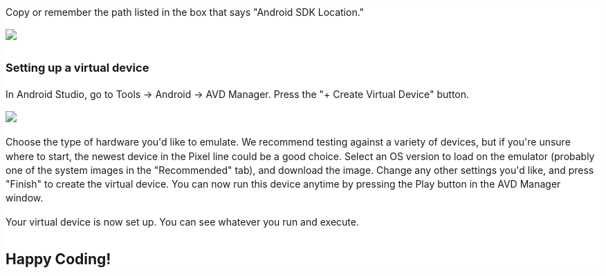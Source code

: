 Copy or remember the path listed in the box that says "Android SDK Location."

![](/assets/images/first_app/sixt.png)

### Setting up a virtual device
In Android Studio, go to Tools -> Android -> AVD Manager.
Press the "+ Create Virtual Device" button.

![](/assets/images/first_app/seventh.png)

Choose the type of hardware you'd like to emulate. We recommend testing against a variety of devices, but if you're unsure where to start, the newest device in the Pixel line could be a good choice.
Select an OS version to load on the emulator (probably one of the system images in the "Recommended" tab), and download the image.
Change any other settings you'd like, and press "Finish" to create the virtual device. You can now run this device anytime by pressing the Play button in the AVD Manager window.

Your virtual device is now set up. You can see whatever you run and execute. 

## Happy Coding!
